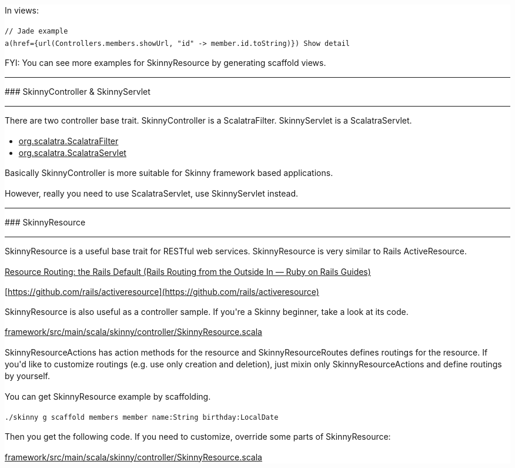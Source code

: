 In views:

```
// Jade example
a(href={url(Controllers.members.showUrl, "id" -> member.id.toString)}) Show detail

```

FYI: You can see more examples for SkinnyResource by generating scaffold views.


<hr/>
### SkinnyController & SkinnyServlet
<hr/>

There are two controller base trait. SkinnyController is a ScalatraFilter. SkinnyServlet is a ScalatraServlet.

- [org.scalatra.ScalatraFilter]((http://www.scalatra.org/2.2/api/index.html#org.scalatra.ScalatraFilter))
- [org.scalatra.ScalatraServlet]((http://www.scalatra.org/2.2/api/index.html#org.scalatra.ScalatraServlet))

Basically SkinnyController is more suitable for Skinny framework based applications.

However, really you need to use ScalatraServlet, use SkinnyServlet instead.

<hr/>
### SkinnyResource
<hr/>

SkinnyResource is a useful base trait for RESTful web services. SkinnyResource is very similar to Rails ActiveResource.

[Resource Routing: the Rails Default (Rails Routing from the Outside In — Ruby on Rails Guides)](http://guides.rubyonrails.org/routing.html#resource-routing-the-rails-default)

[https://github.com/rails/activeresource](https://github.com/rails/activeresource)

SkinnyResource is also useful as a controller sample. If you're a Skinny beginner, take a look at its code.

[framework/src/main/scala/skinny/controller/SkinnyResource.scala](https://github.com/skinny-framework/skinny-framework/blob/master/framework/src/main/scala/skinny/controller/SkinnyResource.scala)

SkinnyResourceActions has action methods for the resource and SkinnyResourceRoutes defines routings for the resource.
If you'd like to customize routings (e.g. use only creation and deletion), just mixin only SkinnyResourceActions and define routings by yourself.

You can get SkinnyResource example by scaffolding.

```
./skinny g scaffold members member name:String birthday:LocalDate
```

Then you get the following code. If you need to customize, override some parts of SkinnyResource:

[framework/src/main/scala/skinny/controller/SkinnyResource.scala](https://github.com/skinny-framework/skinny-framework/blob/master/framework/src/main/scala/skinny/controller/SkinnyResource.scala)
